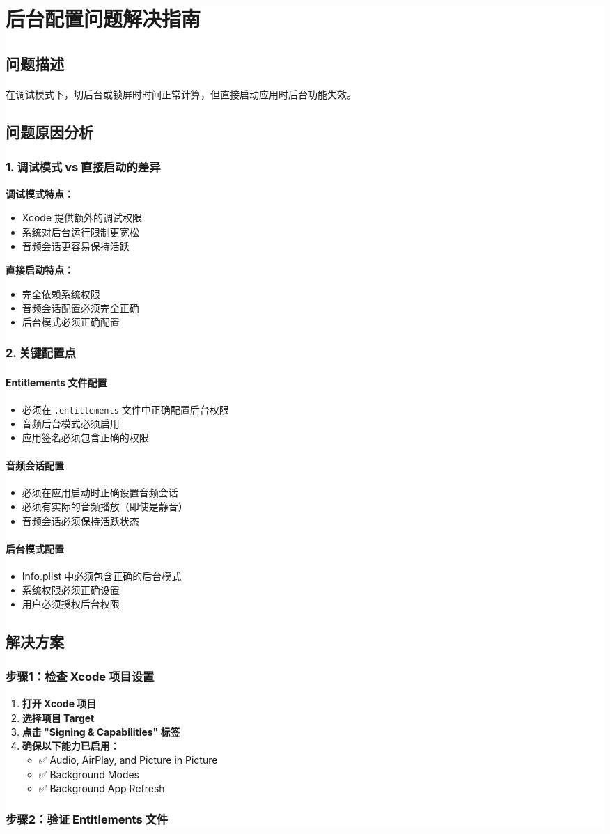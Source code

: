 # 后台配置问题解决指南

## 问题描述
在调试模式下，切后台或锁屏时时间正常计算，但直接启动应用时后台功能失效。

## 问题原因分析

### 1. 调试模式 vs 直接启动的差异

**调试模式特点：**
- Xcode 提供额外的调试权限
- 系统对后台运行限制更宽松
- 音频会话更容易保持活跃

**直接启动特点：**
- 完全依赖系统权限
- 音频会话配置必须完全正确
- 后台模式必须正确配置

### 2. 关键配置点

#### Entitlements 文件配置
- 必须在 `.entitlements` 文件中正确配置后台权限
- 音频后台模式必须启用
- 应用签名必须包含正确的权限

#### 音频会话配置
- 必须在应用启动时正确设置音频会话
- 必须有实际的音频播放（即使是静音）
- 音频会话必须保持活跃状态

#### 后台模式配置
- Info.plist 中必须包含正确的后台模式
- 系统权限必须正确设置
- 用户必须授权后台权限

## 解决方案

### 步骤1：检查 Xcode 项目设置

1. **打开 Xcode 项目**
2. **选择项目 Target**
3. **点击 "Signing & Capabilities" 标签**
4. **确保以下能力已启用：**
   - ✅ Audio, AirPlay, and Picture in Picture
   - ✅ Background Modes
   - ✅ Background App Refresh

### 步骤2：验证 Entitlements 文件
